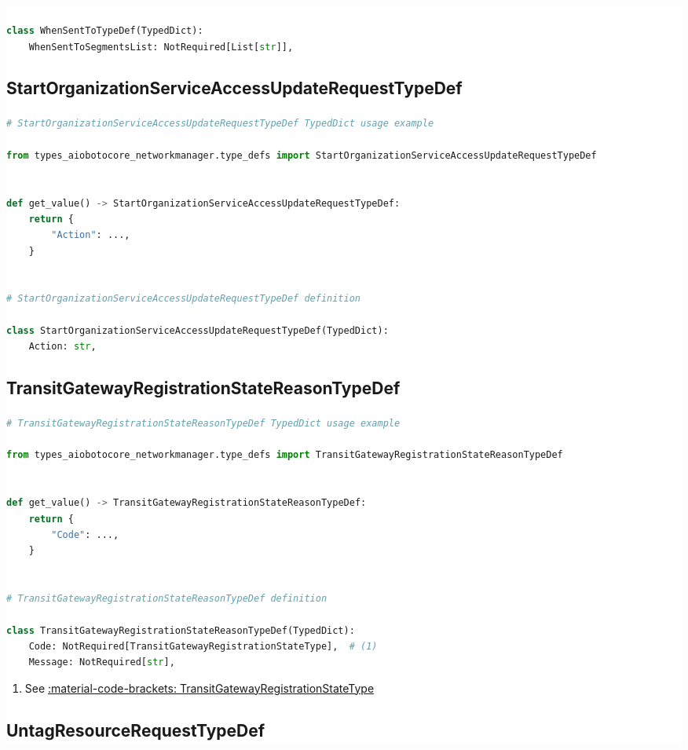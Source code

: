 ```python

class WhenSentToTypeDef(TypedDict):
    WhenSentToSegmentsList: NotRequired[List[str]],
```

## StartOrganizationServiceAccessUpdateRequestTypeDef

```python
# StartOrganizationServiceAccessUpdateRequestTypeDef TypedDict usage example

from types_aiobotocore_networkmanager.type_defs import StartOrganizationServiceAccessUpdateRequestTypeDef


def get_value() -> StartOrganizationServiceAccessUpdateRequestTypeDef:
    return {
        "Action": ...,
    }


# StartOrganizationServiceAccessUpdateRequestTypeDef definition

class StartOrganizationServiceAccessUpdateRequestTypeDef(TypedDict):
    Action: str,
```

## TransitGatewayRegistrationStateReasonTypeDef

```python
# TransitGatewayRegistrationStateReasonTypeDef TypedDict usage example

from types_aiobotocore_networkmanager.type_defs import TransitGatewayRegistrationStateReasonTypeDef


def get_value() -> TransitGatewayRegistrationStateReasonTypeDef:
    return {
        "Code": ...,
    }


# TransitGatewayRegistrationStateReasonTypeDef definition

class TransitGatewayRegistrationStateReasonTypeDef(TypedDict):
    Code: NotRequired[TransitGatewayRegistrationStateType],  # (1)
    Message: NotRequired[str],
```

1. See [:material-code-brackets: TransitGatewayRegistrationStateType](./literals.md#transitgatewayregistrationstatetype) 
## UntagResourceRequestTypeDef
